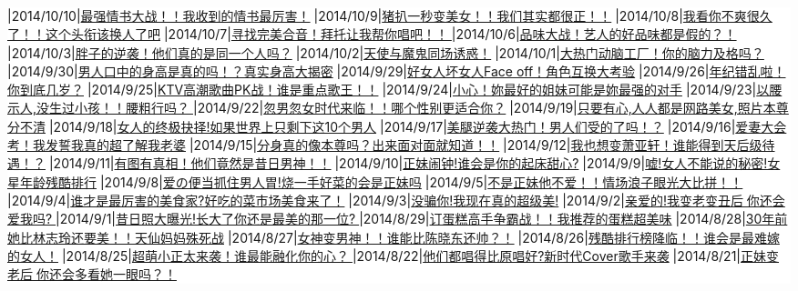 |2014/10/10|[最强情书大战！！我收到的情书最厉害！](http://www.acfun.tv/v/ac2702798_16)
|2014/10/9|[猪扒一秒变美女！！我们其实都很正！！](http://www.acfun.tv/v/ac2702798_15)
|2014/10/8|[我看你不爽很久了！！这个头衔该换人了吧](http://www.acfun.tv/v/ac2702754_16)
|2014/10/7|[寻找完美合音！拜托让我帮你唱吧！！ ](http://www.acfun.tv/v/ac2702446_2)
|2014/10/6|[品味大战！艺人的好品味都是假的？！](http://www.acfun.tv/v/ac2702446)
|2014/10/3|[胖子的逆袭！他们真的是同一个人吗？](http://www.acfun.tv/v/ac2702754_15)
|2014/10/2|[天使与魔鬼同场诱惑！](http://www.acfun.tv/v/ac2702754_14)
|2014/10/1|[大热门动脑工厂！你的脑力及格吗？ ](http://www.acfun.tv/v/ac2702754_13)
|2014/9/30|[男人口中的身高是真的吗！？真实身高大揭密](http://www.acfun.tv/v/ac2702754_12)
|2014/9/29|[好女人坏女人Face off！角色互换大考验](http://www.acfun.tv/v/ac2702754_11)
|2014/9/26|[年纪错乱啦！你到底几岁？](http://www.acfun.tv/v/ac2702754_10)
|2014/9/25|[KTV高潮歌曲PK战！谁是重点歌王！！](http://www.acfun.tv/v/ac2702754_9)
|2014/9/24|[小心！妳最好的姐妹可能是妳最强的对手](http://www.acfun.tv/v/ac2702798_14)
|2014/9/23|[以腰示人,没生过小孩！！腰粗行吗？ ](http://www.acfun.tv/v/ac2702754_8)
|2014/9/22|[忽男忽女时代来临！！哪个性别更适合你？](http://www.acfun.tv/v/ac2479917)
|2014/9/19|[只要有心,人人都是网路美女,照片本尊分不清](http://www.acfun.tv/v/ac2622224_8)
|2014/9/18|[女人的终极抉择!如果世界上只剩下这10个男人](http://www.acfun.tv/v/ac2479857)
|2014/9/17|[美腿逆袭大热门！男人们受的了吗！？](http://www.acfun.tv/v/ac2456706)
|2014/9/16|[爱妻大会考！我发誓我真的超了解我老婆](http://www.acfun.tv/v/ac2479817)
|2014/9/15|[分身真的像本尊吗？出来面对面就知道！！](http://www.acfun.tv/v/ac2702754_7)
|2014/9/12|[我也想变萧亚轩！谁能得到天后级待遇！？](http://www.acfun.tv/v/ac2622224_7)
|2014/9/11|[有图有真相！他们竟然是昔日男神！！](http://www.acfun.tv/v/ac2702798_13)
|2014/9/10|[正妹闹钟!谁会是你的起床甜心?](http://www.acfun.tv/v/ac2702754_6)
|2014/9/9|[嘘!女人不能说的秘密!女星年龄残酷排行](http://www.acfun.tv/v/ac2479792)
|2014/9/8|[爱の便当抓住男人胃!烧一手好菜的会是正妹吗](http://www.acfun.tv/v/ac2479780)
|2014/9/5|[不是正妹他不爱！！情场浪子眼光大比拼！！](http://www.acfun.tv/v/ac2479764)
|2014/9/4|[谁才是最厉害的美食家?好吃的菜市场美食来了！](http://www.acfun.tv/v/ac2702798_12)
|2014/9/3|[没骗你!我现在真的超级美!](http://www.acfun.tv/v/ac2702798_11)
|2014/9/2|[亲爱的!我变老变丑后 你还会爱我吗? ](http://www.acfun.tv/v/ac2702798_10)
|2014/9/1|[昔日照大曝光!长大了你还是最美的那一位? ](http://www.acfun.tv/v/ac2702798_9)
|2014/8/29|[订蛋糕高手争霸战！！我推荐的蛋糕超美味](http://www.acfun.tv/v/ac2479675)
|2014/8/28|[30年前她比林志玲还要美！！天仙妈妈殊死战](http://www.acfun.tv/v/ac2479722)
|2014/8/27|[女神变男神！！谁能比陈晓东还帅？！](http://www.acfun.tv/v/ac2702798_7)
|2014/8/26|[残酷排行榜降临！！谁会是最难嫁的女人！](http://www.acfun.tv/v/ac2479654)
|2014/8/25|[超萌小正太来袭！谁最能融化你的心？ ](http://www.acfun.tv/v/ac2702798_8)
|2014/8/22|[他们都唱得比原唱好?新时代Cover歌手来袭](http://www.acfun.tv/v/ac2479607)
|2014/8/21|[正妹变老后 你还会多看她一眼吗？！](http://www.acfun.tv/v/ac2479575)